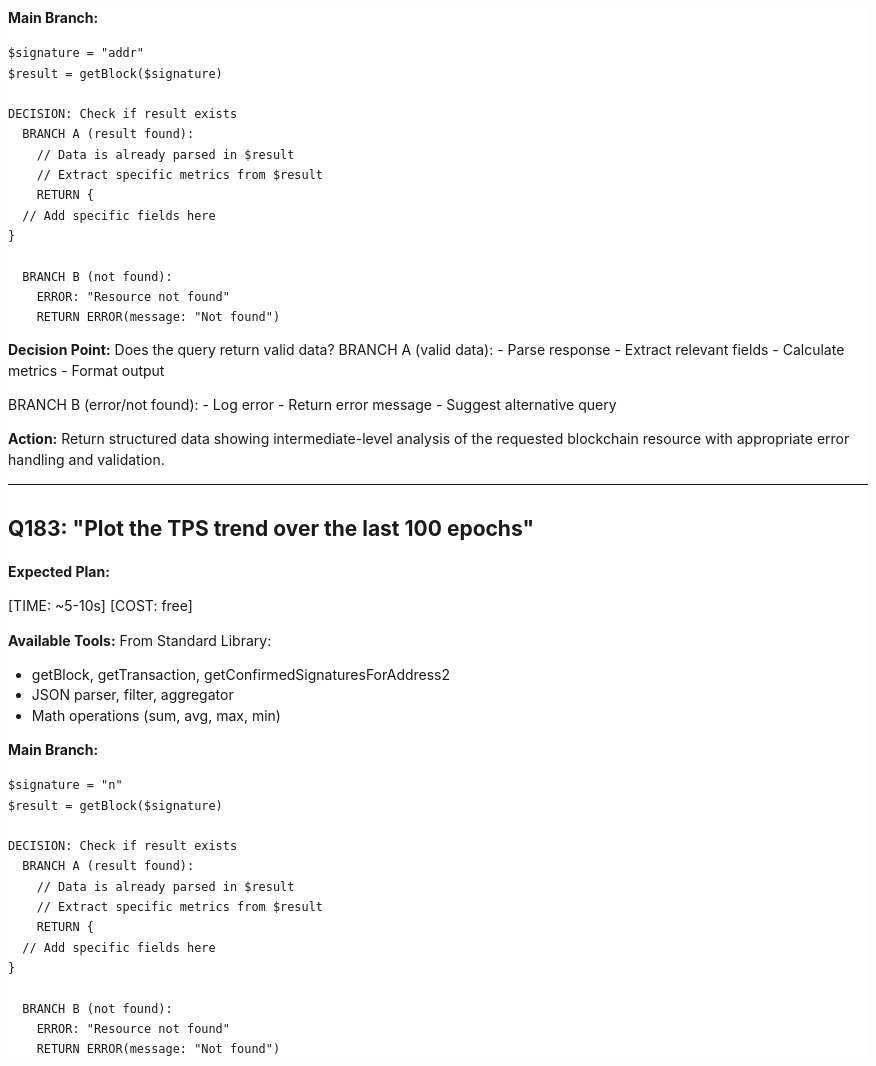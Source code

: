 **Main Branch:**
```
$signature = "addr"
$result = getBlock($signature)

DECISION: Check if result exists
  BRANCH A (result found):
    // Data is already parsed in $result
    // Extract specific metrics from $result
    RETURN {
  // Add specific fields here
}

  BRANCH B (not found):
    ERROR: "Resource not found"
    RETURN ERROR(message: "Not found")
```

**Decision Point:** Does the query return valid data?
  BRANCH A (valid data):
    - Parse response
    - Extract relevant fields
    - Calculate metrics
    - Format output

  BRANCH B (error/not found):
    - Log error
    - Return error message
    - Suggest alternative query

**Action:**
Return structured data showing intermediate-level analysis of the requested blockchain resource with appropriate error handling and validation.

---

## Q183: "Plot the TPS trend over the last 100 epochs"

**Expected Plan:**

[TIME: ~5-10s] [COST: free]

**Available Tools:**
From Standard Library:
  - getBlock, getTransaction, getConfirmedSignaturesForAddress2
  - JSON parser, filter, aggregator
  - Math operations (sum, avg, max, min)

**Main Branch:**
```
$signature = "n"
$result = getBlock($signature)

DECISION: Check if result exists
  BRANCH A (result found):
    // Data is already parsed in $result
    // Extract specific metrics from $result
    RETURN {
  // Add specific fields here
}

  BRANCH B (not found):
    ERROR: "Resource not found"
    RETURN ERROR(message: "Not found")
```
